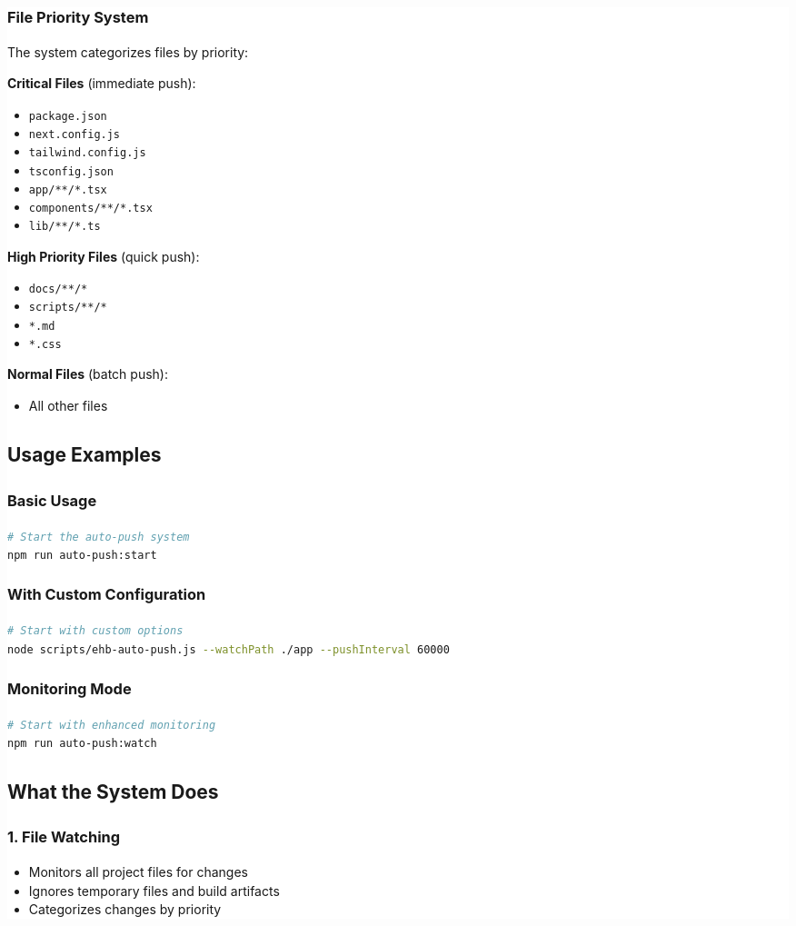 ### File Priority System

The system categorizes files by priority:

**Critical Files** (immediate push):

- `package.json`
- `next.config.js`
- `tailwind.config.js`
- `tsconfig.json`
- `app/**/*.tsx`
- `components/**/*.tsx`
- `lib/**/*.ts`

**High Priority Files** (quick push):

- `docs/**/*`
- `scripts/**/*`
- `*.md`
- `*.css`

**Normal Files** (batch push):

- All other files

## Usage Examples

### Basic Usage

```bash
# Start the auto-push system
npm run auto-push:start
```

### With Custom Configuration

```bash
# Start with custom options
node scripts/ehb-auto-push.js --watchPath ./app --pushInterval 60000
```

### Monitoring Mode

```bash
# Start with enhanced monitoring
npm run auto-push:watch
```

## What the System Does

### 1. File Watching

- Monitors all project files for changes
- Ignores temporary files and build artifacts
- Categorizes changes by priority
